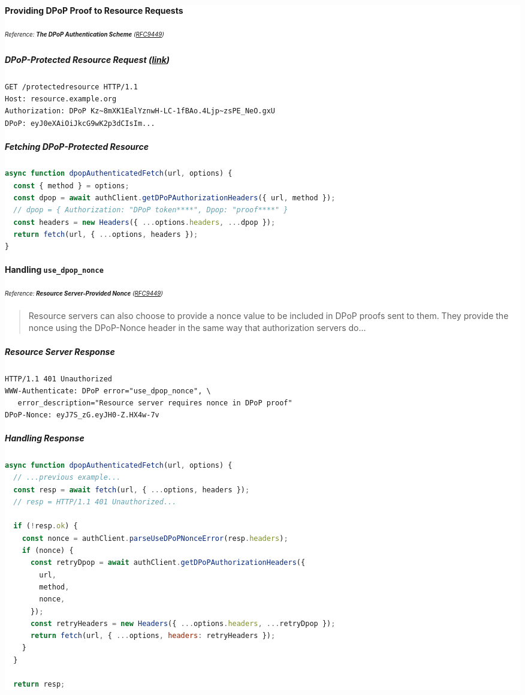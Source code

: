 #### Providing DPoP Proof to Resource Requests

<sub><sup>_Reference: **The DPoP Authentication Scheme** ([RFC9449](https://datatracker.ietf.org/doc/html/rfc9449#name-the-dpop-authentication-sch))_</sub></sup>

##### DPoP-Protected Resource Request ([link](https://datatracker.ietf.org/doc/html/rfc9449#name-dpop-protected-resource-req))

```
GET /protectedresource HTTP/1.1
Host: resource.example.org
Authorization: DPoP Kz~8mXK1EalYznwH-LC-1fBAo.4Ljp~zsPE_NeO.gxU
DPoP: eyJ0eXAiOiJkcG9wK2p3dCIsIm...
```

##### Fetching DPoP-Protected Resource

```javascript
async function dpopAuthenticatedFetch(url, options) {
  const { method } = options;
  const dpop = await authClient.getDPoPAuthorizationHeaders({ url, method });
  // dpop = { Authorization: "DPoP token****", Dpop: "proof****" }
  const headers = new Headers({ ...options.headers, ...dpop });
  return fetch(url, { ...options, headers });
}
```

#### Handling `use_dpop_nonce`

<sub><sup>_Reference: **Resource Server-Provided Nonce** ([RFC9449](https://datatracker.ietf.org/doc/html/rfc9449#name-resource-server-provided-no))_</sub></sup>

> Resource servers can also choose to provide a nonce value to be included in DPoP proofs sent to them. They provide the nonce using the DPoP-Nonce header in the same way that authorization servers do...

##### Resource Server Response

```
HTTP/1.1 401 Unauthorized
WWW-Authenticate: DPoP error="use_dpop_nonce", \
   error_description="Resource server requires nonce in DPoP proof"
DPoP-Nonce: eyJ7S_zG.eyJH0-Z.HX4w-7v
```

##### Handling Response

```javascript
async function dpopAuthenticatedFetch(url, options) {
  // ...previous example...
  const resp = await fetch(url, { ...options, headers });
  // resp = HTTP/1.1 401 Unauthorized...

  if (!resp.ok) {
    const nonce = authClient.parseUseDPoPNonceError(resp.headers);
    if (nonce) {
      const retryDpop = await authClient.getDPoPAuthorizationHeaders({
        url,
        method,
        nonce,
      });
      const retryHeaders = new Headers({ ...options.headers, ...retryDpop });
      return fetch(url, { ...options, headers: retryHeaders });
    }
  }

  return resp;
```